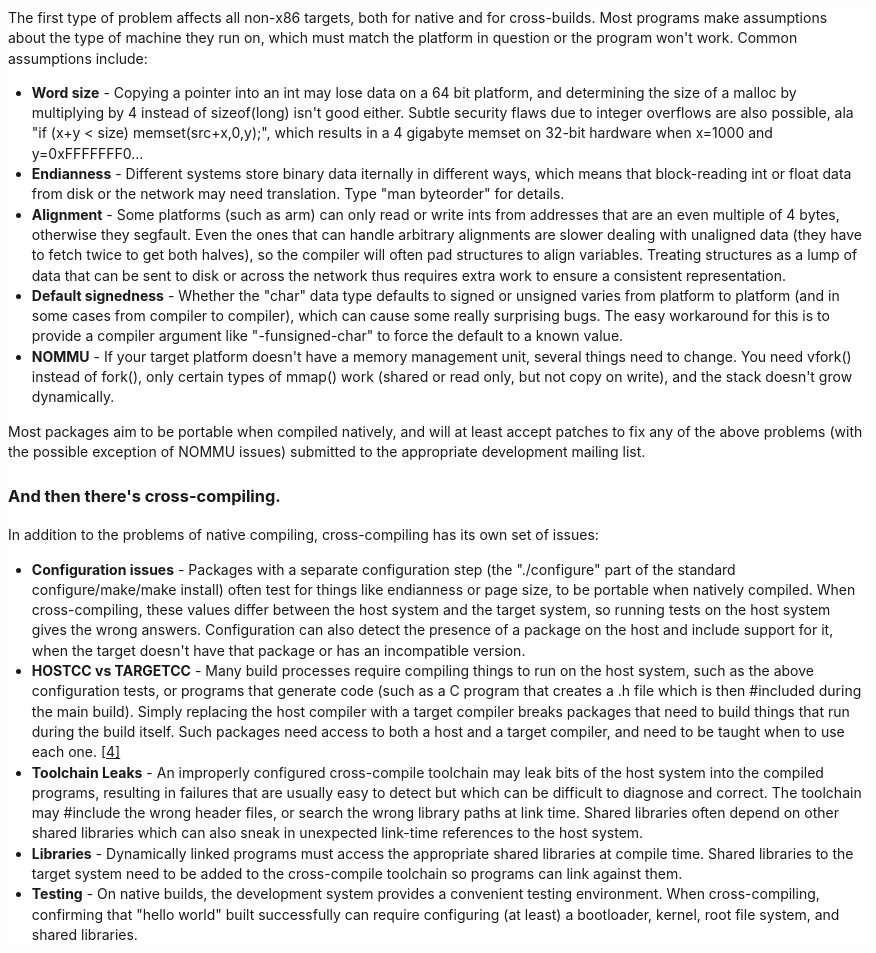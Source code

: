 The first type of problem affects all non-x86 targets, both for native and for cross-builds. Most programs make assumptions about the type of machine they run on, which must match the platform in question or the program won't work. Common assumptions include:

- **Word size** - Copying a pointer into an int may lose data on a 64 bit platform, and determining the size of a malloc by multiplying by 4 instead of sizeof(long) isn't good either. Subtle security flaws due to integer overflows are also possible, ala "if (x+y < size) memset(src+x,0,y);", which results in a 4 gigabyte memset on 32-bit hardware when x=1000 and y=0xFFFFFFF0...
- **Endianness** - Different systems store binary data iternally in different ways, which means that block-reading int or float data from disk or the network may need translation. Type "man byteorder" for details.
- **Alignment** - Some platforms (such as arm) can only read or write ints from addresses that are an even multiple of 4 bytes, otherwise they segfault. Even the ones that can handle arbitrary alignments are slower dealing with unaligned data (they have to fetch twice to get both halves), so the compiler will often pad structures to align variables. Treating structures as a lump of data that can be sent to disk or across the network thus requires extra work to ensure a consistent representation.
- **Default signedness** - Whether the "char" data type defaults to signed or unsigned varies from platform to platform (and in some cases from compiler to compiler), which can cause some really surprising bugs. The easy workaround for this is to provide a compiler argument like "-funsigned-char" to force the default to a known value.
- **NOMMU** - If your target platform doesn't have a memory management unit, several things need to change. You need vfork() instead of fork(), only certain types of mmap() work (shared or read only, but not copy on write), and the stack doesn't grow dynamically.

Most packages aim to be portable when compiled natively, and will at least accept patches to fix any of the above problems (with the possible exception of NOMMU issues) submitted to the appropriate development mailing list.

### **And then there's cross-compiling.**

In addition to the problems of native compiling, cross-compiling has its own set of issues:

- **Configuration issues** - Packages with a separate configuration step (the "./configure" part of the standard configure/make/make install) often test for things like endianness or page size, to be portable when natively compiled. When cross-compiling, these values differ between the host system and the target system, so running tests on the host system gives the wrong answers. Configuration can also detect the presence of a package on the host and include support for it, when the target doesn't have that package or has an incompatible version.
- **HOSTCC vs TARGETCC** - Many build processes require compiling things to run on the host system, such as the above configuration tests, or programs that generate code (such as a C program that creates a .h file which is then #included during the main build). Simply replacing the host compiler with a target compiler breaks packages that need to build things that run during the build itself. Such packages need access to both a host and a target compiler, and need to be taught when to use each one. [[4\]](http://landley.net/writing/docs/cross-compiling.html#footnote4)
- **Toolchain Leaks** - An improperly configured cross-compile toolchain may leak bits of the host system into the compiled programs, resulting in failures that are usually easy to detect but which can be difficult to diagnose and correct. The toolchain may #include the wrong header files, or search the wrong library paths at link time. Shared libraries often depend on other shared libraries which can also sneak in unexpected link-time references to the host system.
- **Libraries** - Dynamically linked programs must access the appropriate shared libraries at compile time. Shared libraries to the target system need to be added to the cross-compile toolchain so programs can link against them.
- **Testing** - On native builds, the development system provides a convenient testing environment. When cross-compiling, confirming that "hello world" built successfully can require configuring (at least) a bootloader, kernel, root file system, and shared libraries.
